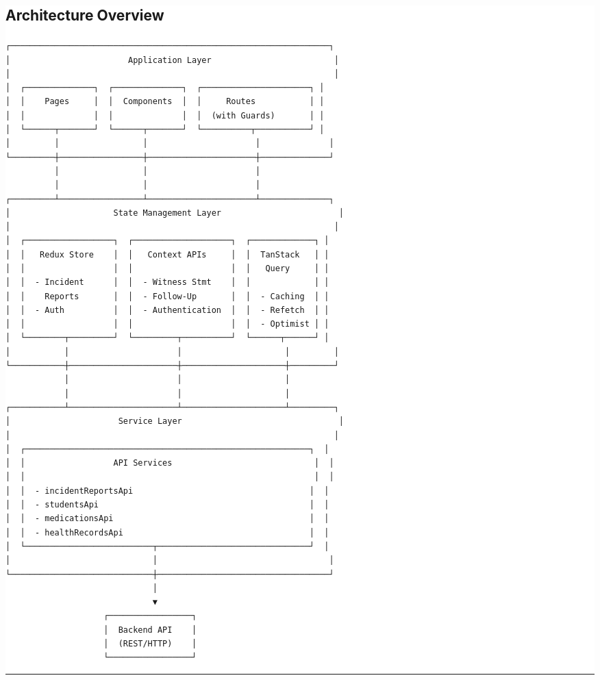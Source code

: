 
## Architecture Overview

```
┌─────────────────────────────────────────────────────────────────┐
│                        Application Layer                         │
│                                                                  │
│  ┌──────────────┐  ┌──────────────┐  ┌──────────────────────┐ │
│  │    Pages     │  │  Components  │  │     Routes           │ │
│  │              │  │              │  │  (with Guards)       │ │
│  └──────┬───────┘  └──────┬───────┘  └──────────┬───────────┘ │
│         │                 │                      │              │
└─────────┼─────────────────┼──────────────────────┼──────────────┘
          │                 │                      │
          │                 │                      │
┌─────────┴─────────────────┴──────────────────────┴──────────────┐
│                     State Management Layer                        │
│                                                                  │
│  ┌──────────────────┐  ┌────────────────────┐  ┌─────────────┐ │
│  │   Redux Store    │  │   Context APIs     │  │  TanStack   │ │
│  │                  │  │                    │  │   Query     │ │
│  │  - Incident      │  │  - Witness Stmt    │  │             │ │
│  │    Reports       │  │  - Follow-Up       │  │  - Caching  │ │
│  │  - Auth          │  │  - Authentication  │  │  - Refetch  │ │
│  │                  │  │                    │  │  - Optimist │ │
│  └────────┬─────────┘  └─────────┬──────────┘  └──────┬──────┘ │
│           │                      │                     │         │
└───────────┼──────────────────────┼─────────────────────┼─────────┘
            │                      │                     │
            │                      │                     │
┌───────────┴──────────────────────┴─────────────────────┴─────────┐
│                      Service Layer                                │
│                                                                  │
│  ┌──────────────────────────────────────────────────────────┐  │
│  │                  API Services                             │  │
│  │                                                           │  │
│  │  - incidentReportsApi                                    │  │
│  │  - studentsApi                                           │  │
│  │  - medicationsApi                                        │  │
│  │  - healthRecordsApi                                      │  │
│  └──────────────────────────┬───────────────────────────────┘  │
│                             │                                   │
└─────────────────────────────┼───────────────────────────────────┘
                              │
                              ▼
                    ┌─────────────────┐
                    │  Backend API    │
                    │  (REST/HTTP)    │
                    └─────────────────┘
```

---
